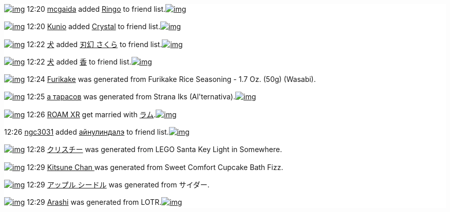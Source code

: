 [![img](http://kacdn05.appspot.com/6605899145674752/6033.jpg)](http://www.barcodekanojo.com/user/438193/mcgaida) 12:20 [mcgaida](http://www.barcodekanojo.com/user/438193/mcgaida) added [Ringo](http://www.barcodekanojo.com/kanojo/2411339/Ringo) to friend list.[![img](http://kacdn03.appspot.com/5807464188477440/809e.png)](http://www.barcodekanojo.com/kanojo/2411339/Ringo)

[![img](http://kacdn06.appspot.com/5964428063277056/809c.jpg)](http://www.barcodekanojo.com/user/344880/Kunio) 12:20 [Kunio](http://www.barcodekanojo.com/user/344880/Kunio) added [Crystal](http://www.barcodekanojo.com/kanojo/348890/Crystal) to friend list.[![img](http://kacdn05.appspot.com/6448430612217856/5523d.png)](http://www.barcodekanojo.com/kanojo/348890/Crystal)

[![img](http://img819.imageshack.us/img819/1873/mdsc.png)](http://www.barcodekanojo.com/user/17901/%E7%8A%AC) 12:22 [犬](http://www.barcodekanojo.com/user/17901/%E7%8A%AC) added [刃幻 さくら](http://www.barcodekanojo.com/kanojo/2787536/%E5%88%83%E5%B9%BB%20%E3%81%95%E3%81%8F%E3%82%89) to friend list.[![img](http://img198.imageshack.us/img198/77/ib98.png)](http://www.barcodekanojo.com/kanojo/2787536/%E5%88%83%E5%B9%BB%20%E3%81%95%E3%81%8F%E3%82%89)

[![img](http://img208.imageshack.us/img208/4544/72dm.png)](http://www.barcodekanojo.com/user/17901/%E7%8A%AC) 12:22 [犬](http://www.barcodekanojo.com/user/17901/%E7%8A%AC) added [香](http://www.barcodekanojo.com/kanojo/2775011/%E9%A6%99) to friend list.[![img](http://kacdn05.appspot.com/6482058595532800/8b65.png)](http://www.barcodekanojo.com/kanojo/2775011/%E9%A6%99)

[![img](http://kacdn08.appspot.com/6415125825191936/8bf3.png)](http://www.barcodekanojo.com/kanojo/2798702/Furikake) 12:24 [Furikake](http://www.barcodekanojo.com/kanojo/2798702/Furikake) was generated from Furikake Rice Seasoning - 1.7 Oz. (50g) (Wasabi).

[![img](http://kacdn03.appspot.com/5716631267311616/0e9f.png)](http://www.barcodekanojo.com/kanojo/2798703/%D0%B0%20%D1%82%D0%B0%D1%80%D0%B0%D1%81%D0%BE%D0%B2) 12:25 [а тарасов](http://www.barcodekanojo.com/kanojo/2798703/%D0%B0%20%D1%82%D0%B0%D1%80%D0%B0%D1%81%D0%BE%D0%B2) was generated from Strana Iks (Al'ternativa).[![img](http://kacdn03.appspot.com/5132509809475584/8a15.jpg)](http://www.barcodekanojo.com/product_images/barcode/5369221/1392175483/Strana%20Iks%20%28Al%27ternativa%29.jpg)

[![img](http://img811.imageshack.us/img811/1826/2cww.jpg)](http://www.barcodekanojo.com/user/421265/ROAM%20XR) 12:26 [ROAM XR](http://www.barcodekanojo.com/user/421265/ROAM%20XR) get married with [ラム](http://www.barcodekanojo.com/kanojo/2777189/%E3%83%A9%E3%83%A0).[![img](http://img38.imageshack.us/img38/2917/5wlg.png)](http://www.barcodekanojo.com/kanojo/2777189/%E3%83%A9%E3%83%A0)

12:26 [ngc3031](http://www.barcodekanojo.com/user/438796/ngc3031) added [айнулиндалэ](http://www.barcodekanojo.com/kanojo/2792208/%D0%B0%D0%B9%D0%BD%D1%83%D0%BB%D0%B8%D0%BD%D0%B4%D0%B0%D0%BB%D1%8D) to friend list.[![img](http://img853.imageshack.us/img853/998/h6pk.png)](http://www.barcodekanojo.com/kanojo/2792208/%D0%B0%D0%B9%D0%BD%D1%83%D0%BB%D0%B8%D0%BD%D0%B4%D0%B0%D0%BB%D1%8D)

[![img](http://img600.imageshack.us/img600/9354/ae9f.png)](http://www.barcodekanojo.com/kanojo/2798704/%E3%82%AF%E3%83%AA%E3%82%B9%E3%83%81%E3%83%BC) 12:28 [クリスチー](http://www.barcodekanojo.com/kanojo/2798704/%E3%82%AF%E3%83%AA%E3%82%B9%E3%83%81%E3%83%BC) was generated from LEGO Santa Key Light in Somewhere.

[![img](http://kacdn05.appspot.com/6548724541030400/c38f.png)](http://www.barcodekanojo.com/kanojo/2798705/Kitsune%20Chan%20) 12:29 [Kitsune Chan ](http://www.barcodekanojo.com/kanojo/2798705/Kitsune%20Chan%20) was generated from Sweet Comfort Cupcake Bath Fizz.

[![img](http://kacdn08.appspot.com/5096433426366464/6e06.png)](http://www.barcodekanojo.com/kanojo/2798706/%E3%82%A2%E3%83%83%E3%83%97%E3%83%AB%20%E3%82%B7%E3%83%BC%E3%83%89%E3%83%AB) 12:29 [アップル シードル](http://www.barcodekanojo.com/kanojo/2798706/%E3%82%A2%E3%83%83%E3%83%97%E3%83%AB%20%E3%82%B7%E3%83%BC%E3%83%89%E3%83%AB) was generated from サイダー.

[![img](http://kacdn05.appspot.com/4697487067578368/c527.png)](http://www.barcodekanojo.com/kanojo/2798707/Arashi) 12:29 [Arashi](http://www.barcodekanojo.com/kanojo/2798707/Arashi) was generated from LOTR.[![img](http://kacdn01.appspot.com/6582327291412480/5b4d.jpg)](http://www.barcodekanojo.com/product_images/barcode/5369225/1392175736/50x50xLOTR.jpg,qw=88,ah=88.pagespeed.ic.W022E8NbUX.jpg)
